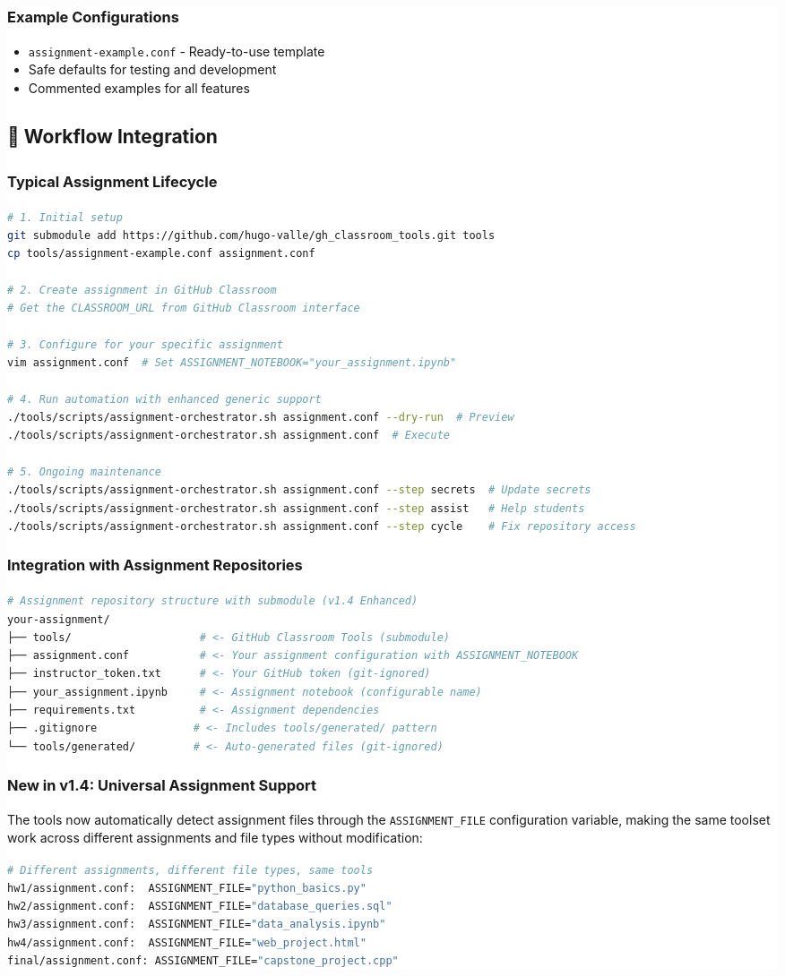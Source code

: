 ### Example Configurations
- `assignment-example.conf` - Ready-to-use template
- Safe defaults for testing and development
- Commented examples for all features

## 🔄 Workflow Integration

### Typical Assignment Lifecycle

```bash
# 1. Initial setup
git submodule add https://github.com/hugo-valle/gh_classroom_tools.git tools
cp tools/assignment-example.conf assignment.conf

# 2. Create assignment in GitHub Classroom
# Get the CLASSROOM_URL from GitHub Classroom interface

# 3. Configure for your specific assignment
vim assignment.conf  # Set ASSIGNMENT_NOTEBOOK="your_assignment.ipynb"

# 4. Run automation with enhanced generic support
./tools/scripts/assignment-orchestrator.sh assignment.conf --dry-run  # Preview
./tools/scripts/assignment-orchestrator.sh assignment.conf  # Execute

# 5. Ongoing maintenance
./tools/scripts/assignment-orchestrator.sh assignment.conf --step secrets  # Update secrets
./tools/scripts/assignment-orchestrator.sh assignment.conf --step assist   # Help students
./tools/scripts/assignment-orchestrator.sh assignment.conf --step cycle    # Fix repository access
```

### Integration with Assignment Repositories

```bash
# Assignment repository structure with submodule (v1.4 Enhanced)
your-assignment/
├── tools/                    # <- GitHub Classroom Tools (submodule)
├── assignment.conf           # <- Your assignment configuration with ASSIGNMENT_NOTEBOOK
├── instructor_token.txt      # <- Your GitHub token (git-ignored)
├── your_assignment.ipynb     # <- Assignment notebook (configurable name)
├── requirements.txt          # <- Assignment dependencies
├── .gitignore               # <- Includes tools/generated/ pattern
└── tools/generated/         # <- Auto-generated files (git-ignored)
```

### New in v1.4: Universal Assignment Support

The tools now automatically detect assignment files through the `ASSIGNMENT_FILE` configuration variable, making the same toolset work across different assignments and file types without modification:

```bash
# Different assignments, different file types, same tools
hw1/assignment.conf:  ASSIGNMENT_FILE="python_basics.py"
hw2/assignment.conf:  ASSIGNMENT_FILE="database_queries.sql"  
hw3/assignment.conf:  ASSIGNMENT_FILE="data_analysis.ipynb"
hw4/assignment.conf:  ASSIGNMENT_FILE="web_project.html"
final/assignment.conf: ASSIGNMENT_FILE="capstone_project.cpp"
```
